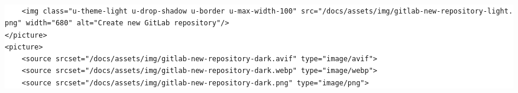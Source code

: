         <img class="u-theme-light u-drop-shadow u-border u-max-width-100" src="/docs/assets/img/gitlab-new-repository-light.png" width="680" alt="Create new GitLab repository"/>
    </picture>
    <picture>
        <source srcset="/docs/assets/img/gitlab-new-repository-dark.avif" type="image/avif">
        <source srcset="/docs/assets/img/gitlab-new-repository-dark.webp" type="image/webp">
        <source srcset="/docs/assets/img/gitlab-new-repository-dark.png" type="image/png">